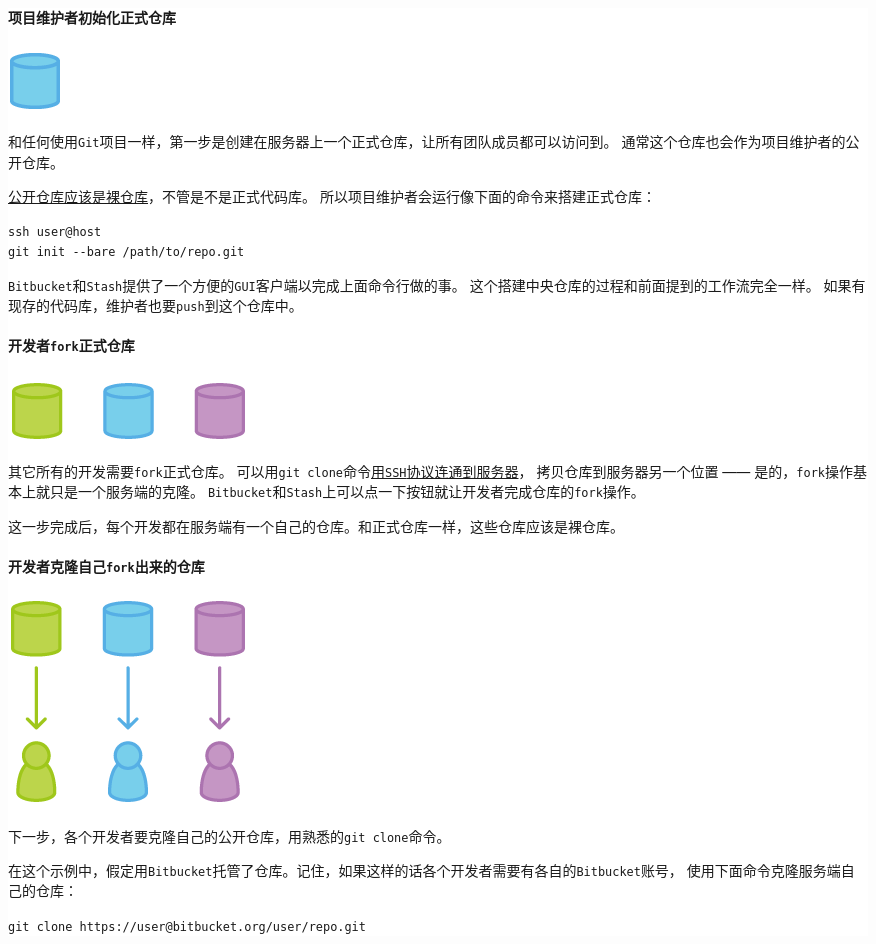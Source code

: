 #### 项目维护者初始化正式仓库

![image-20200305143724888](https://github.com/DKHEllO/flashcards/blob/develop/image/image-20200305143724888.png)

和任何使用`Git`项目一样，第一步是创建在服务器上一个正式仓库，让所有团队成员都可以访问到。 通常这个仓库也会作为项目维护者的公开仓库。

[公开仓库应该是裸仓库](https://www.atlassian.com/git/tutorial/git-basics#!init)，不管是不是正式代码库。 所以项目维护者会运行像下面的命令来搭建正式仓库：

```
ssh user@host
git init --bare /path/to/repo.git
```

`Bitbucket`和`Stash`提供了一个方便的`GUI`客户端以完成上面命令行做的事。 这个搭建中央仓库的过程和前面提到的工作流完全一样。 如果有现存的代码库，维护者也要`push`到这个仓库中。

#### 开发者`fork`正式仓库

![image-20200305143736165](https://github.com/DKHEllO/flashcards/blob/develop/image/image-20200305143736165.png)

其它所有的开发需要`fork`正式仓库。 可以用`git clone`命令[用`SSH`协议连通到服务器](https://confluence.atlassian.com/display/BITBUCKET/Set+up+SSH+for+Git)， 拷贝仓库到服务器另一个位置 —— 是的，`fork`操作基本上就只是一个服务端的克隆。 `Bitbucket`和`Stash`上可以点一下按钮就让开发者完成仓库的`fork`操作。

这一步完成后，每个开发都在服务端有一个自己的仓库。和正式仓库一样，这些仓库应该是裸仓库。

#### 开发者克隆自己`fork`出来的仓库

![image-20200305143807238](https://github.com/DKHEllO/flashcards/blob/develop/image/image-20200305143807238.png)

下一步，各个开发者要克隆自己的公开仓库，用熟悉的`git clone`命令。

在这个示例中，假定用`Bitbucket`托管了仓库。记住，如果这样的话各个开发者需要有各自的`Bitbucket`账号， 使用下面命令克隆服务端自己的仓库：

```
git clone https://user@bitbucket.org/user/repo.git
```
